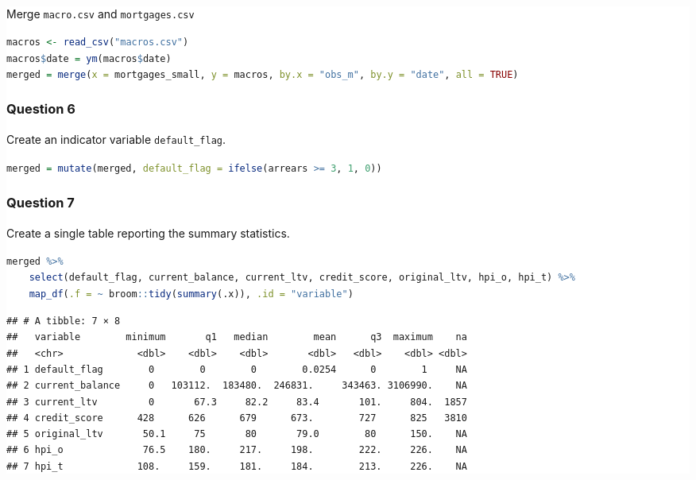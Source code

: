Merge `macro.csv` and `mortgages.csv`

``` r
macros <- read_csv("macros.csv")
macros$date = ym(macros$date)
merged = merge(x = mortgages_small, y = macros, by.x = "obs_m", by.y = "date", all = TRUE)
```

### Question 6

Create an indicator variable `default_flag`.

``` r
merged = mutate(merged, default_flag = ifelse(arrears >= 3, 1, 0))
```

### Question 7

Create a single table reporting the summary statistics.

``` r
merged %>% 
    select(default_flag, current_balance, current_ltv, credit_score, original_ltv, hpi_o, hpi_t) %>% 
    map_df(.f = ~ broom::tidy(summary(.x)), .id = "variable")
```

    ## # A tibble: 7 × 8
    ##   variable        minimum       q1   median        mean      q3  maximum    na
    ##   <chr>             <dbl>    <dbl>    <dbl>       <dbl>   <dbl>    <dbl> <dbl>
    ## 1 default_flag        0        0        0        0.0254      0        1     NA
    ## 2 current_balance     0   103112.  183480.  246831.     343463. 3106990.    NA
    ## 3 current_ltv         0       67.3     82.2     83.4       101.     804.  1857
    ## 4 credit_score      428      626      679      673.        727      825   3810
    ## 5 original_ltv       50.1     75       80       79.0        80      150.    NA
    ## 6 hpi_o              76.5    180.     217.     198.        222.     226.    NA
    ## 7 hpi_t             108.     159.     181.     184.        213.     226.    NA
